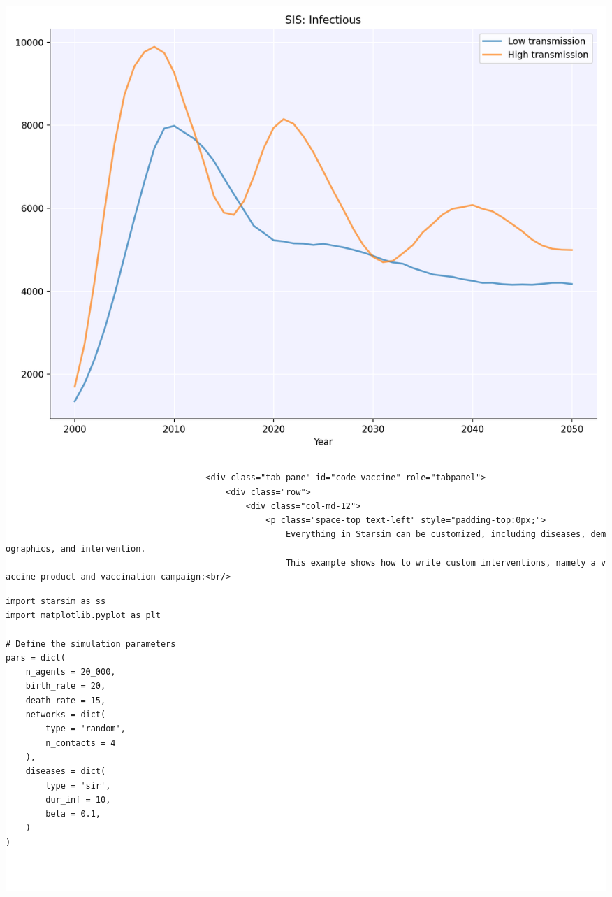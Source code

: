 <img src="assets/img/example-scenarios.png" width="100%" class="card-top-shadow text-center">
													</div>
												</div>
											</div>

											<div class="tab-pane" id="code_vaccine" role="tabpanel">
												<div class="row">
													<div class="col-md-12">
														<p class="space-top text-left" style="padding-top:0px;">
															Everything in Starsim can be customized, including diseases, demographics, and intervention. 
															This example shows how to write custom interventions, namely a vaccine product and vaccination campaign:<br/>
<pre><code class="language-python">import starsim as ss
import matplotlib.pyplot as plt

# Define the simulation parameters
pars = dict(
	n_agents = 20_000,
	birth_rate = 20,
	death_rate = 15,
	networks = dict(
		type = 'random',
		n_contacts = 4
	),
	diseases = dict(
		type = 'sir',
		dur_inf = 10,
		beta = 0.1,
	)
)
